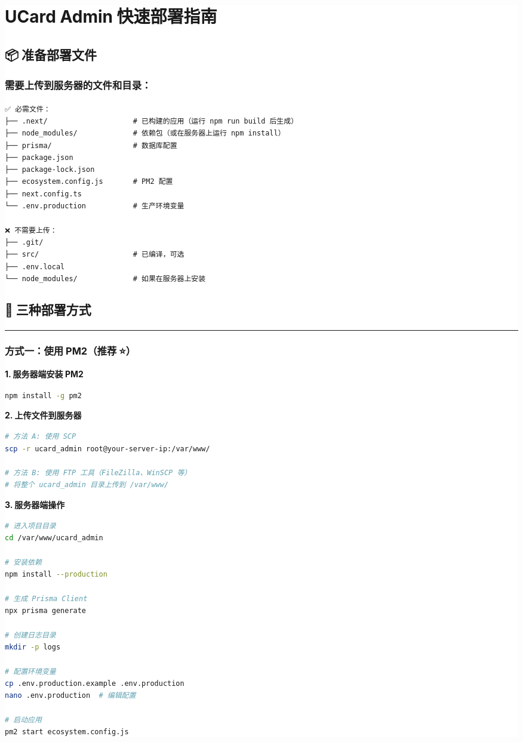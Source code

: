 # UCard Admin 快速部署指南

## 📦 准备部署文件

### 需要上传到服务器的文件和目录：

```
✅ 必需文件：
├── .next/                    # 已构建的应用（运行 npm run build 后生成）
├── node_modules/             # 依赖包（或在服务器上运行 npm install）
├── prisma/                   # 数据库配置
├── package.json
├── package-lock.json
├── ecosystem.config.js       # PM2 配置
├── next.config.ts
└── .env.production           # 生产环境变量

❌ 不需要上传：
├── .git/
├── src/                      # 已编译，可选
├── .env.local
└── node_modules/             # 如果在服务器上安装
```

## 🚀 三种部署方式

---

### 方式一：使用 PM2（推荐 ⭐）

**1. 服务器端安装 PM2**
```bash
npm install -g pm2
```

**2. 上传文件到服务器**
```bash
# 方法 A: 使用 SCP
scp -r ucard_admin root@your-server-ip:/var/www/

# 方法 B: 使用 FTP 工具（FileZilla、WinSCP 等）
# 将整个 ucard_admin 目录上传到 /var/www/
```

**3. 服务器端操作**
```bash
# 进入项目目录
cd /var/www/ucard_admin

# 安装依赖
npm install --production

# 生成 Prisma Client
npx prisma generate

# 创建日志目录
mkdir -p logs

# 配置环境变量
cp .env.production.example .env.production
nano .env.production  # 编辑配置

# 启动应用
pm2 start ecosystem.config.js
```
